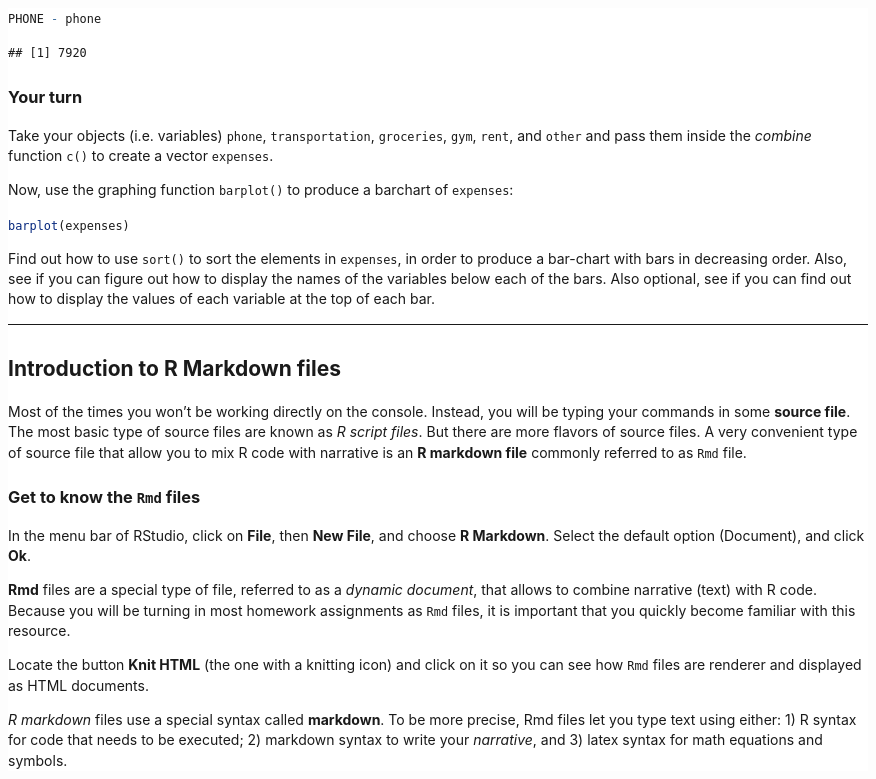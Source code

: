 ``` r
PHONE - phone
```

    ## [1] 7920

### Your turn

Take your objects (i.e. variables) `phone`, `transportation`,
`groceries`, `gym`, `rent`, and `other` and pass them inside the
*combine* function `c()` to create a vector `expenses`.

Now, use the graphing function `barplot()` to produce a barchart of
`expenses`:

``` r
barplot(expenses)
```

Find out how to use `sort()` to sort the elements in `expenses`, in
order to produce a bar-chart with bars in decreasing order. Also, see if
you can figure out how to display the names of the variables below each
of the bars. Also optional, see if you can find out how to display the
values of each variable at the top of each bar.

-----

## Introduction to R Markdown files

Most of the times you won’t be working directly on the console. Instead,
you will be typing your commands in some **source file**. The most basic
type of source files are known as *R script files*. But there are more
flavors of source files. A very convenient type of source file that
allow you to mix R code with narrative is an **R markdown file**
commonly referred to as `Rmd` file.

### Get to know the `Rmd` files

In the menu bar of RStudio, click on **File**, then **New File**, and
choose **R Markdown**. Select the default option (Document), and click
**Ok**.

**Rmd** files are a special type of file, referred to as a *dynamic
document*, that allows to combine narrative (text) with R code. Because
you will be turning in most homework assignments as `Rmd` files, it is
important that you quickly become familiar with this resource.

Locate the button **Knit HTML** (the one with a knitting icon) and click
on it so you can see how `Rmd` files are renderer and displayed as HTML
documents.

*R markdown* files use a special syntax called **markdown**. To be more
precise, Rmd files let you type text using either: 1) R syntax for code
that needs to be executed; 2) markdown syntax to write your *narrative*,
and 3) latex syntax for math equations and symbols.
